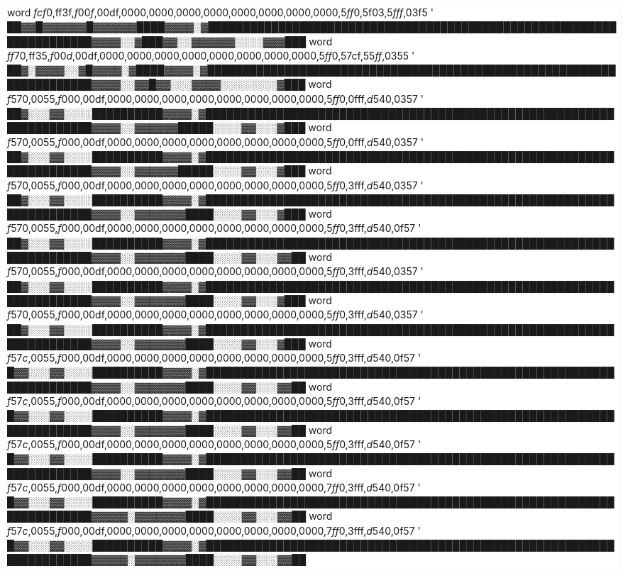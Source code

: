word    $fcf0,$ff3f,$f00f,$00df,$0000,$0000,$0000,$0000,$0000,$0000,$0000,$0000,$5ff0,$5f03,$5fff,$03f5 &#39; ██▓▓█▓▓▓▓▓▓█▓▓▓▓▓▓████▓▓▓▓░▓██████████████████████████████████████████████████████████████████████▓▓▓▓░░▓███▓▓░░▓▓▓▓▓▓░░░░▓▓▓███
word    $ff70,$ff35,$f00d,$00df,$0000,$0000,$0000,$0000,$0000,$0000,$0000,$0000,$5ff0,$57cf,$55ff,$0355 &#39; ██▓░▓▓▓▓░░▓█▓▓▓▓░▓████▓▓▓▓░▓██████████████████████████████████████████████████████████████████████▓▓▓▓░░▓▓█▓▓░░░▓▓▓▓░░░░░░░░▓███
word    $f570,$0055,$f000,$00df,$0000,$0000,$0000,$0000,$0000,$0000,$0000,$0000,$5ff0,$0fff,$d540,$0357 &#39; ██▓░░░▓▓░░░░██████████▓▓▓▓░▓██████████████████████████████████████████████████████████████████████▓▓▓▓░░▓▓▓▓▓▓█████░░░░▓▓░░░▓███
word    $f570,$0055,$f000,$00df,$0000,$0000,$0000,$0000,$0000,$0000,$0000,$0000,$5ff0,$0fff,$d540,$0357 &#39; ██▓░░░▓▓░░░░██████████▓▓▓▓░▓██████████████████████████████████████████████████████████████████████▓▓▓▓░░▓▓▓▓▓▓█████░░░░▓▓░░░▓███
word    $f570,$0055,$f000,$00df,$0000,$0000,$0000,$0000,$0000,$0000,$0000,$0000,$5ff0,$3fff,$d540,$0357 &#39; ██▓░░░▓▓░░░░██████████▓▓▓▓░▓██████████████████████████████████████████████████████████████████████▓▓▓▓░░▓▓▓▓▓▓▓████░░░░▓▓░░░▓███
word    $f570,$0055,$f000,$00df,$0000,$0000,$0000,$0000,$0000,$0000,$0000,$0000,$5ff0,$3fff,$d540,$0f57 &#39; ██▓░░░▓▓░░░░██████████▓▓▓▓░▓██████████████████████████████████████████████████████████████████████▓▓▓▓░░▓▓▓▓▓▓▓████░░░░▓▓░░░▓▓██
word    $f570,$0055,$f000,$00df,$0000,$0000,$0000,$0000,$0000,$0000,$0000,$0000,$5ff0,$3fff,$d540,$0357 &#39; ██▓░░░▓▓░░░░██████████▓▓▓▓░▓██████████████████████████████████████████████████████████████████████▓▓▓▓░░▓▓▓▓▓▓▓████░░░░▓▓░░░▓███
word    $f570,$0055,$f000,$00df,$0000,$0000,$0000,$0000,$0000,$0000,$0000,$0000,$5ff0,$3fff,$d540,$0357 &#39; ██▓░░░▓▓░░░░██████████▓▓▓▓░▓██████████████████████████████████████████████████████████████████████▓▓▓▓░░▓▓▓▓▓▓▓████░░░░▓▓░░░▓███
word    $f57c,$0055,$f000,$00df,$0000,$0000,$0000,$0000,$0000,$0000,$0000,$0000,$5ff0,$3fff,$d540,$0f57 &#39; █▓▓░░░▓▓░░░░██████████▓▓▓▓░▓██████████████████████████████████████████████████████████████████████▓▓▓▓░░▓▓▓▓▓▓▓████░░░░▓▓░░░▓▓██
word    $f57c,$0055,$f000,$00df,$0000,$0000,$0000,$0000,$0000,$0000,$0000,$0000,$5ff0,$3fff,$d540,$0f57 &#39; █▓▓░░░▓▓░░░░██████████▓▓▓▓░▓██████████████████████████████████████████████████████████████████████▓▓▓▓░░▓▓▓▓▓▓▓████░░░░▓▓░░░▓▓██
word    $f57c,$0055,$f000,$00df,$0000,$0000,$0000,$0000,$0000,$0000,$0000,$0000,$5ff0,$3fff,$d540,$0f57 &#39; █▓▓░░░▓▓░░░░██████████▓▓▓▓░▓██████████████████████████████████████████████████████████████████████▓▓▓▓░░▓▓▓▓▓▓▓████░░░░▓▓░░░▓▓██
word    $f57c,$0055,$f000,$00df,$0000,$0000,$0000,$0000,$0000,$0000,$0000,$0000,$7ff0,$3fff,$d540,$0f57 &#39; █▓▓░░░▓▓░░░░██████████▓▓▓▓░▓██████████████████████████████████████████████████████████████████████▓▓▓▓▓░▓▓▓▓▓▓▓████░░░░▓▓░░░▓▓██
word    $f57c,$0055,$f000,$00df,$0000,$0000,$0000,$0000,$0000,$0000,$0000,$0000,$7ff0,$3fff,$d540,$0f57 &#39; █▓▓░░░▓▓░░░░██████████▓▓▓▓░▓██████████████████████████████████████████████████████████████████████▓▓▓▓▓░▓▓▓▓▓▓▓████░░░░▓▓░░░▓▓██


</code></pre>
